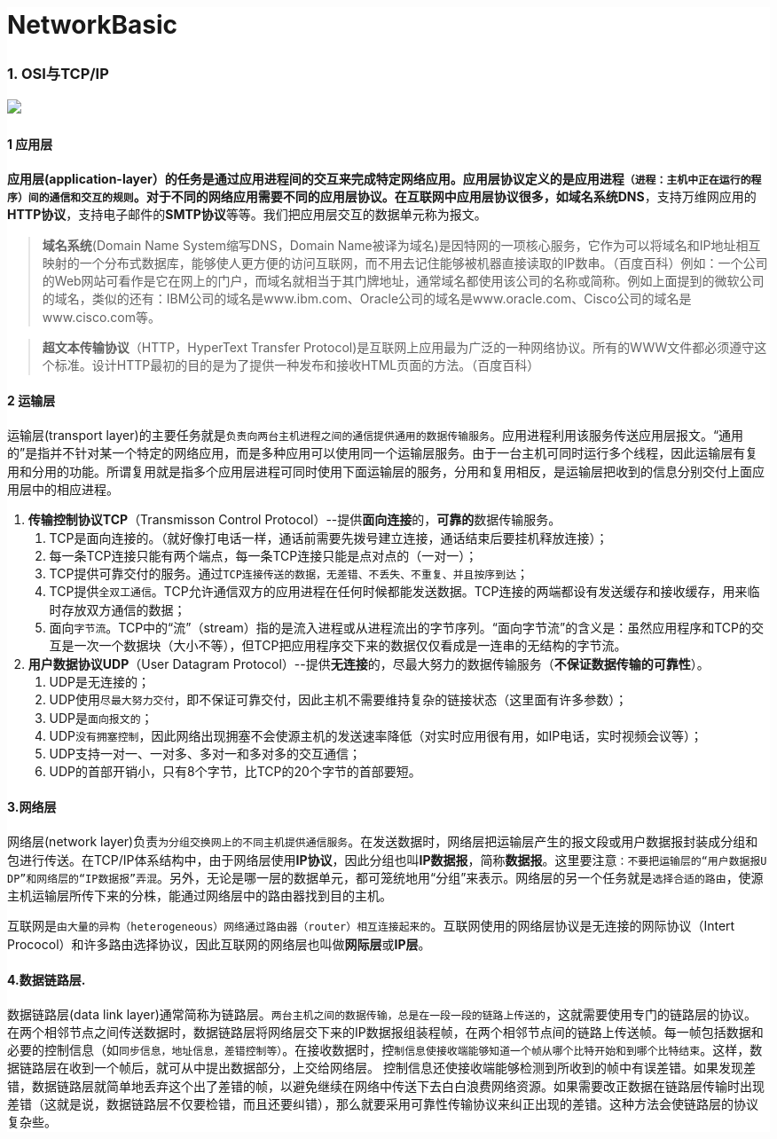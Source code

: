 # NetworkBasic


### 1.  OSI与TCP/IP

![](https://lddpicture.oss-cn-beijing.aliyuncs.com/picture/640-16305527784094)

#### 1 应用层

**应用层(application-layer）的任务是通过应用进程间的交互来完成特定网络应用。**应用层协议定义的是应用进程`（进程：主机中正在运行的程序）间的通信和交互的规则`。对于不同的网络应用需要不同的应用层协议。在互联网中应用层协议很多，如**域名系统DNS**，支持万维网应用的**HTTP协议**，支持电子邮件的**SMTP协议**等等。我们把应用层交互的数据单元称为报文。

> **域名系统**(Domain Name System缩写DNS，Domain Name被译为域名)是因特网的一项核心服务，它作为可以将域名和IP地址相互映射的一个分布式数据库，能够使人更方便的访问互联网，而不用去记住能够被机器直接读取的IP数串。（百度百科）例如：一个公司的Web网站可看作是它在网上的门户，而域名就相当于其门牌地址，通常域名都使用该公司的名称或简称。例如上面提到的微软公司的域名，类似的还有：IBM公司的域名是www.ibm.com、Oracle公司的域名是www.oracle.com、Cisco公司的域名是www.cisco.com等。

> **超文本传输协议**（HTTP，HyperText Transfer Protocol)是互联网上应用最为广泛的一种网络协议。所有的WWW文件都必须遵守这个标准。设计HTTP最初的目的是为了提供一种发布和接收HTML页面的方法。（百度百科）

#### 2 运输层

运输层(transport layer)的主要任务就是`负责向两台主机进程之间的通信提供通用的数据传输服务`。应用进程利用该服务传送应用层报文。“通用的”是指并不针对某一个特定的网络应用，而是多种应用可以使用同一个运输层服务。由于一台主机可同时运行多个线程，因此运输层有复用和分用的功能。所谓复用就是指多个应用层进程可同时使用下面运输层的服务，分用和复用相反，是运输层把收到的信息分别交付上面应用层中的相应进程。

1. **传输控制协议TCP**（Transmisson Control Protocol）--提供**面向连接**的，**可靠的**数据传输服务。
   1. TCP是面向连接的。（就好像打电话一样，通话前需要先拨号建立连接，通话结束后要挂机释放连接）；
   2. 每一条TCP连接只能有两个端点，每一条TCP连接只能是点对点的（一对一）；
   3. TCP提供可靠交付的服务。通过`TCP连接传送的数据，无差错、不丢失、不重复、并且按序到达`；
   4. TCP提供`全双工通信`。TCP允许通信双方的应用进程在任何时候都能发送数据。TCP连接的两端都设有发送缓存和接收缓存，用来临时存放双方通信的数据；
   5. 面向`字节流`。TCP中的“流”（stream）指的是流入进程或从进程流出的字节序列。“面向字节流”的含义是：虽然应用程序和TCP的交互是一次一个数据块（大小不等），但TCP把应用程序交下来的数据仅仅看成是一连串的无结构的字节流。
2. **用户数据协议UDP**（User Datagram Protocol）--提供**无连接**的，尽最大努力的数据传输服务（**不保证数据传输的可靠性**）。
   1. UDP是无连接的；
   2. UDP使用`尽最大努力交付`，即不保证可靠交付，因此主机不需要维持复杂的链接状态（这里面有许多参数）；
   3. UDP是`面向报文的`；
   4. UDP`没有拥塞控制`，因此网络出现拥塞不会使源主机的发送速率降低（对实时应用很有用，如IP电话，实时视频会议等）；
   5. UDP支持一对一、一对多、多对一和多对多的交互通信；
   6. UDP的首部开销小，只有8个字节，比TCP的20个字节的首部要短。

#### 3.网络层

网络层(network layer)负责`为分组交换网上的不同主机提供通信服务`。在发送数据时，网络层把运输层产生的报文段或用户数据报封装成分组和包进行传送。在TCP/IP体系结构中，由于网络层使用**IP协议**，因此分组也叫**IP数据报**，简称**数据报**。这里要注意`：不要把运输层的“用户数据报UDP”和网络层的“IP数据报”弄混`。另外，无论是哪一层的数据单元，都可笼统地用“分组”来表示。网络层的另一个任务就是`选择合适的路由`，使源主机运输层所传下来的分株，能通过网络层中的路由器找到目的主机。

互联网是`由大量的异构（heterogeneous）网络通过路由器（router）相互连接起来的`。互联网使用的网络层协议是无连接的网际协议（Intert Prococol）和许多路由选择协议，因此互联网的网络层也叫做**网际层**或**IP层**。

#### 4.数据链路层.

数据链路层(data link layer)通常简称为链路层。`两台主机之间的数据传输，总是在一段一段的链路上传送的`，这就需要使用专门的链路层的协议。 在两个相邻节点之间传送数据时，数据链路层将网络层交下来的IP数据报组装程帧，在两个相邻节点间的链路上传送帧。每一帧包括数据和必要的控制信息（如`同步信息，地址信息，差错控制等）`。在接收数据时，控`制信息使接收端能够知道一个帧从哪个比特开始和到哪个比特结束`。这样，数据链路层在收到一个帧后，就可从中提出数据部分，上交给网络层。 控制信息还使接收端能够检测到所收到的帧中有误差错。如果发现差错，数据链路层就简单地丢弃这个出了差错的帧，以避免继续在网络中传送下去白白浪费网络资源。如果需要改正数据在链路层传输时出现差错（这就是说，数据链路层不仅要检错，而且还要纠错），那么就要采用可靠性传输协议来纠正出现的差错。这种方法会使链路层的协议复杂些。
